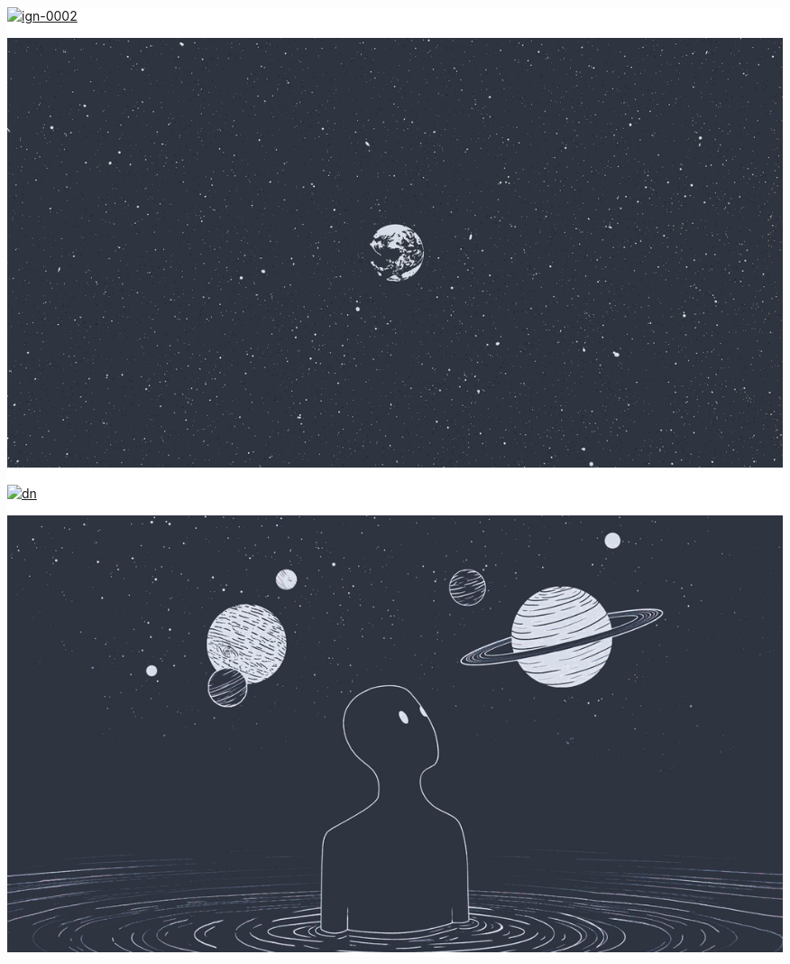 <a href="ign-0002.png"><img alt="ign-0002" src="ign-0002.png"></a>

<a href="earth-in-space.png"><img alt="earth-in-space" src="earth-in-space.png"></a>

<a href="dn.png"><img alt="dn" src="dn.png"></a>

<a href="test.space.jpg"><img alt="test.space" src="test.space.jpg"></a>
